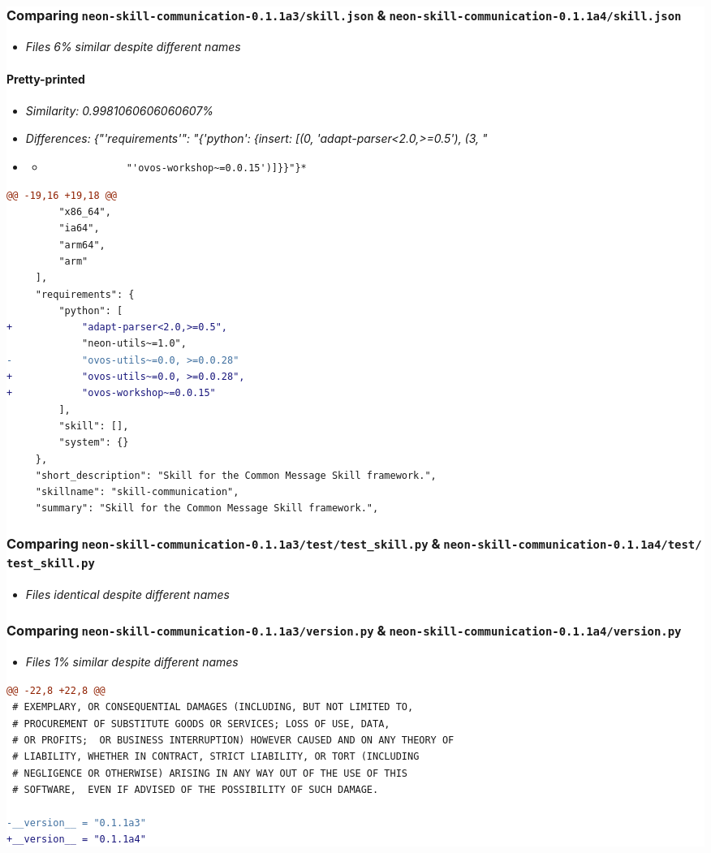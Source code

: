 ### Comparing `neon-skill-communication-0.1.1a3/skill.json` & `neon-skill-communication-0.1.1a4/skill.json`

 * *Files 6% similar despite different names*

#### Pretty-printed

 * *Similarity: 0.9981060606060607%*

 * *Differences: {"'requirements'": "{'python': {insert: [(0, 'adapt-parser<2.0,>=0.5'), (3, "*

 * *                   "'ovos-workshop~=0.0.15')]}}"}*

```diff
@@ -19,16 +19,18 @@
         "x86_64",
         "ia64",
         "arm64",
         "arm"
     ],
     "requirements": {
         "python": [
+            "adapt-parser<2.0,>=0.5",
             "neon-utils~=1.0",
-            "ovos-utils~=0.0, >=0.0.28"
+            "ovos-utils~=0.0, >=0.0.28",
+            "ovos-workshop~=0.0.15"
         ],
         "skill": [],
         "system": {}
     },
     "short_description": "Skill for the Common Message Skill framework.",
     "skillname": "skill-communication",
     "summary": "Skill for the Common Message Skill framework.",
```

### Comparing `neon-skill-communication-0.1.1a3/test/test_skill.py` & `neon-skill-communication-0.1.1a4/test/test_skill.py`

 * *Files identical despite different names*

### Comparing `neon-skill-communication-0.1.1a3/version.py` & `neon-skill-communication-0.1.1a4/version.py`

 * *Files 1% similar despite different names*

```diff
@@ -22,8 +22,8 @@
 # EXEMPLARY, OR CONSEQUENTIAL DAMAGES (INCLUDING, BUT NOT LIMITED TO,
 # PROCUREMENT OF SUBSTITUTE GOODS OR SERVICES; LOSS OF USE, DATA,
 # OR PROFITS;  OR BUSINESS INTERRUPTION) HOWEVER CAUSED AND ON ANY THEORY OF
 # LIABILITY, WHETHER IN CONTRACT, STRICT LIABILITY, OR TORT (INCLUDING
 # NEGLIGENCE OR OTHERWISE) ARISING IN ANY WAY OUT OF THE USE OF THIS
 # SOFTWARE,  EVEN IF ADVISED OF THE POSSIBILITY OF SUCH DAMAGE.
 
-__version__ = "0.1.1a3"
+__version__ = "0.1.1a4"
```

